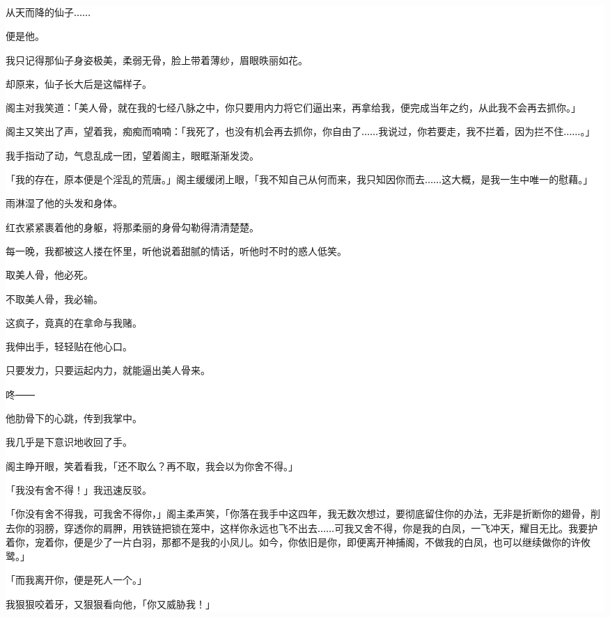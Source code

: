从天而降的仙子……


便是他。


我只记得那仙子身姿极美，柔弱无骨，脸上带着薄纱，眉眼昳丽如花。


却原来，仙子长大后是这幅样子。


阁主对我笑道：「美人骨，就在我的七经八脉之中，你只要用内力将它们逼出来，再拿给我，便完成当年之约，从此我不会再去抓你。」


阁主又笑出了声，望着我，痴痴而喃喃：「我死了，也没有机会再去抓你，你自由了……我说过，你若要走，我不拦着，因为拦不住……。」


我手指动了动，气息乱成一团，望着阁主，眼眶渐渐发烫。


「我的存在，原本便是个淫乱的荒唐。」阁主缓缓闭上眼，「我不知自己从何而来，我只知因你而去……这大概，是我一生中唯一的慰藉。」


雨淋湿了他的头发和身体。


红衣紧紧裹着他的身躯，将那柔丽的身骨勾勒得清清楚楚。


每一晚，我都被这人搂在怀里，听他说着甜腻的情话，听他时不时的惑人低笑。


取美人骨，他必死。


不取美人骨，我必输。


这疯子，竟真的在拿命与我赌。


我伸出手，轻轻贴在他心口。


只要发力，只要运起内力，就能逼出美人骨来。


咚——


他肋骨下的心跳，传到我掌中。


我几乎是下意识地收回了手。


阁主睁开眼，笑着看我，「还不取么？再不取，我会以为你舍不得。」


「我没有舍不得！」我迅速反驳。


「你没有舍不得我，可我舍不得你，」阁主柔声笑，「你落在我手中这四年，我无数次想过，要彻底留住你的办法，无非是折断你的翅骨，削去你的羽膀，穿透你的肩胛，用铁链把锁在笼中，这样你永远也飞不出去……可我又舍不得，你是我的白凤，一飞冲天，耀目无比。我要护着你，宠着你，便是少了一片白羽，那都不是我的小凤儿。如今，你依旧是你，即便离开神捕阁，不做我的白凤，也可以继续做你的许攸鹭。」


「而我离开你，便是死人一个。」


我狠狠咬着牙，又狠狠看向他，「你又威胁我！」

